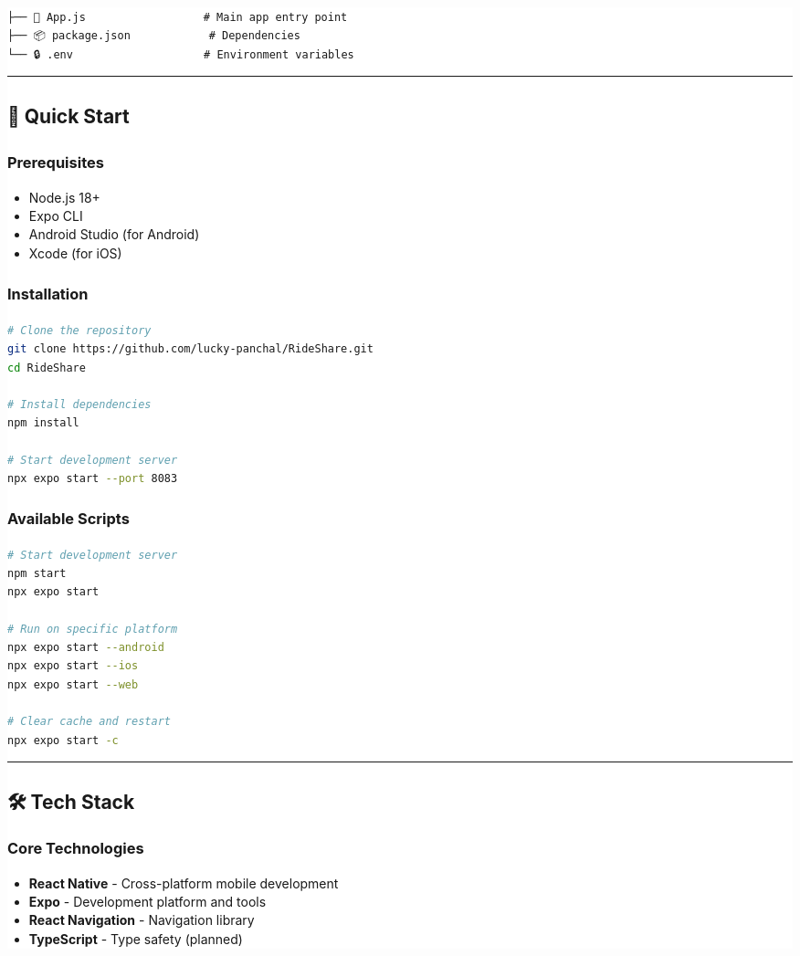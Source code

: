 ```
├── 📄 App.js                  # Main app entry point
├── 📦 package.json            # Dependencies
└── 🔒 .env                    # Environment variables
```

---

## 🚀 Quick Start

### Prerequisites
- Node.js 18+
- Expo CLI
- Android Studio (for Android)
- Xcode (for iOS)

### Installation
```bash
# Clone the repository
git clone https://github.com/lucky-panchal/RideShare.git
cd RideShare

# Install dependencies
npm install

# Start development server
npx expo start --port 8083
```

### Available Scripts
```bash
# Start development server
npm start
npx expo start

# Run on specific platform
npx expo start --android
npx expo start --ios
npx expo start --web

# Clear cache and restart
npx expo start -c
```

---

## 🛠️ Tech Stack

### Core Technologies
- **React Native** - Cross-platform mobile development
- **Expo** - Development platform and tools
- **React Navigation** - Navigation library
- **TypeScript** - Type safety (planned)
